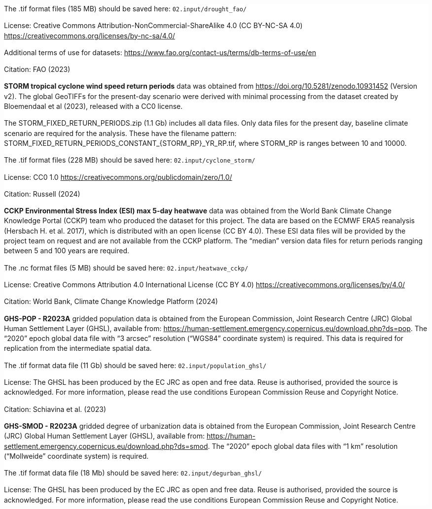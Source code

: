 The .tif format files (185 MB) should be saved here: `02.input/drought_fao/` 

License: Creative Commons Attribution-NonCommercial-ShareAlike 4.0 (CC BY-NC-SA 4.0) https://creativecommons.org/licenses/by-nc-sa/4.0/ 

Additional terms of use for datasets: https://www.fao.org/contact-us/terms/db-terms-of-use/en 

Citation: FAO (2023)

**STORM tropical cyclone wind speed return periods** data was obtained from https://doi.org/10.5281/zenodo.10931452 (Version v2). The global GeoTIFFs for the present-day scenario were derived with minimal processing from the dataset created by Bloemendaal et al (2023), released with a CC0 license.

The STORM_FIXED_RETURN_PERIODS.zip (1.1 Gb) includes all data files. Only data files for the present day, baseline climate scenario are required for the analysis. These have the filename pattern: STORM_FIXED_RETURN_PERIODS_CONSTANT_{STORM_RP}_YR_RP.tif, where STORM_RP is ranges between 10 and 10000. 

The .tif format files (228 MB) should be saved here: `02.input/cyclone_storm/` 

License: CC0 1.0 https://creativecommons.org/publicdomain/zero/1.0/

Citation: Russell (2024)

**CCKP Environmental Stress Index (ESI) max 5-day heatwave** data was obtained from the World Bank Climate Change Knowledge Portal (CCKP) team who produced the dataset for this project. The data are based on the ECMWF ERA5 reanalysis (Hersbach H. et al. 2017), which is distributed with an open license (CC BY 4.0). These ESI data files will be provided by the project team on request and are not available from the CCKP platform. The “median” version data files for return periods ranging between 5 and 100 years are required. 

The .nc format files (5 MB) should be saved here: `02.input/heatwave_cckp/` 

License: Creative Commons Attribution 4.0 International License (CC BY 4.0) https://creativecommons.org/licenses/by/4.0/ 

Citation: World Bank, Climate Change Knowledge Platform (2024)

**GHS-POP - R2023A** gridded population data is obtained from the European Commission, Joint Research Centre (JRC) Global Human Settlement Layer (GHSL), available from: https://human-settlement.emergency.copernicus.eu/download.php?ds=pop. The “2020” epoch global data file with “3 arcsec” resolution (“WGS84” coordinate system) is required.  This data is required for replication from the intermediate spatial data.

The .tif format data file (11 Gb) should be saved here: `02.input/population_ghsl/`

License: The GHSL has been produced by the EC JRC as open and free data. Reuse is authorised, provided the source is acknowledged. For more information, please read the use conditions European Commission Reuse and Copyright Notice.

Citation: Schiavina et al. (2023)

**GHS-SMOD - R2023A** gridded degree of urbanization data is obtained from the European Commission, Joint Research Centre (JRC) Global Human Settlement Layer (GHSL), available from: https://human-settlement.emergency.copernicus.eu/download.php?ds=smod. The “2020” epoch global data files with “1 km” resolution (“Mollweide” coordinate system) is required.  

The .tif format data file (18 Mb) should be saved here: `02.input/degurban_ghsl/` 

License: The GHSL has been produced by the EC JRC as open and free data. Reuse is authorised, provided the source is acknowledged. For more information, please read the use conditions European Commission Reuse and Copyright Notice.
